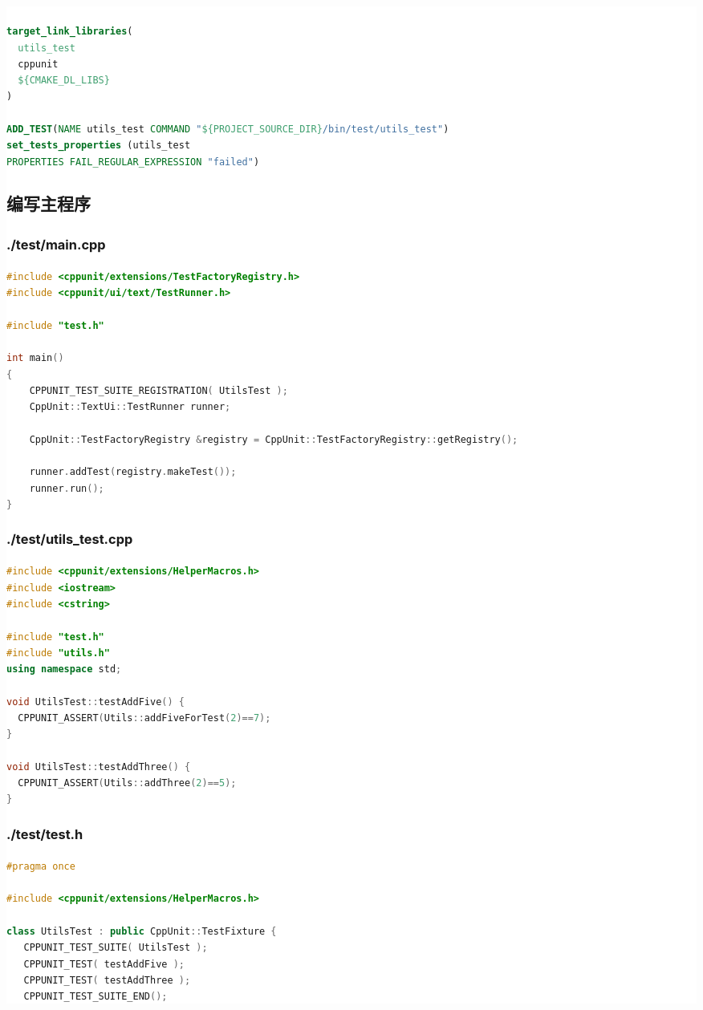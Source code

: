 ```cmake

target_link_libraries(
  utils_test
  cppunit
  ${CMAKE_DL_LIBS}
)

ADD_TEST(NAME utils_test COMMAND "${PROJECT_SOURCE_DIR}/bin/test/utils_test")
set_tests_properties (utils_test
PROPERTIES FAIL_REGULAR_EXPRESSION "failed") 
```

## 编写主程序

### ./test/main.cpp
```cpp
#include <cppunit/extensions/TestFactoryRegistry.h>
#include <cppunit/ui/text/TestRunner.h>

#include "test.h"

int main()
{
    CPPUNIT_TEST_SUITE_REGISTRATION( UtilsTest );
    CppUnit::TextUi::TestRunner runner;

    CppUnit::TestFactoryRegistry &registry = CppUnit::TestFactoryRegistry::getRegistry();
    
    runner.addTest(registry.makeTest());
    runner.run();
}
```
### ./test/utils_test.cpp 
```cpp
#include <cppunit/extensions/HelperMacros.h>
#include <iostream>
#include <cstring>

#include "test.h"
#include "utils.h"
using namespace std;

void UtilsTest::testAddFive() {
  CPPUNIT_ASSERT(Utils::addFiveForTest(2)==7);
}

void UtilsTest::testAddThree() {
  CPPUNIT_ASSERT(Utils::addThree(2)==5);
}

```
### ./test/test.h
```cpp
#pragma once

#include <cppunit/extensions/HelperMacros.h>

class UtilsTest : public CppUnit::TestFixture {
   CPPUNIT_TEST_SUITE( UtilsTest );
   CPPUNIT_TEST( testAddFive );
   CPPUNIT_TEST( testAddThree );
   CPPUNIT_TEST_SUITE_END();
```